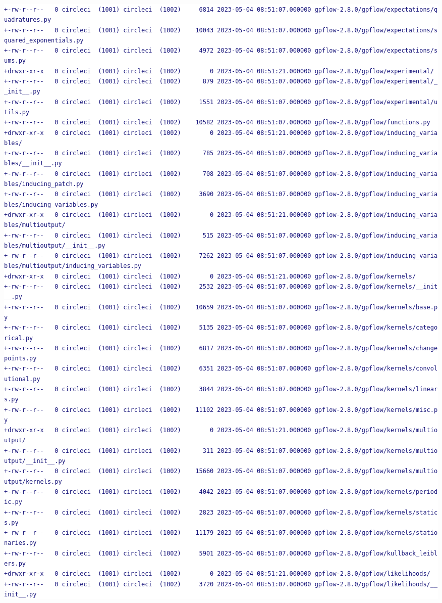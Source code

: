 ```diff
+-rw-r--r--   0 circleci  (1001) circleci  (1002)     6814 2023-05-04 08:51:07.000000 gpflow-2.8.0/gpflow/expectations/quadratures.py
+-rw-r--r--   0 circleci  (1001) circleci  (1002)    10043 2023-05-04 08:51:07.000000 gpflow-2.8.0/gpflow/expectations/squared_exponentials.py
+-rw-r--r--   0 circleci  (1001) circleci  (1002)     4972 2023-05-04 08:51:07.000000 gpflow-2.8.0/gpflow/expectations/sums.py
+drwxr-xr-x   0 circleci  (1001) circleci  (1002)        0 2023-05-04 08:51:21.000000 gpflow-2.8.0/gpflow/experimental/
+-rw-r--r--   0 circleci  (1001) circleci  (1002)      879 2023-05-04 08:51:07.000000 gpflow-2.8.0/gpflow/experimental/__init__.py
+-rw-r--r--   0 circleci  (1001) circleci  (1002)     1551 2023-05-04 08:51:07.000000 gpflow-2.8.0/gpflow/experimental/utils.py
+-rw-r--r--   0 circleci  (1001) circleci  (1002)    10582 2023-05-04 08:51:07.000000 gpflow-2.8.0/gpflow/functions.py
+drwxr-xr-x   0 circleci  (1001) circleci  (1002)        0 2023-05-04 08:51:21.000000 gpflow-2.8.0/gpflow/inducing_variables/
+-rw-r--r--   0 circleci  (1001) circleci  (1002)      785 2023-05-04 08:51:07.000000 gpflow-2.8.0/gpflow/inducing_variables/__init__.py
+-rw-r--r--   0 circleci  (1001) circleci  (1002)      708 2023-05-04 08:51:07.000000 gpflow-2.8.0/gpflow/inducing_variables/inducing_patch.py
+-rw-r--r--   0 circleci  (1001) circleci  (1002)     3690 2023-05-04 08:51:07.000000 gpflow-2.8.0/gpflow/inducing_variables/inducing_variables.py
+drwxr-xr-x   0 circleci  (1001) circleci  (1002)        0 2023-05-04 08:51:21.000000 gpflow-2.8.0/gpflow/inducing_variables/multioutput/
+-rw-r--r--   0 circleci  (1001) circleci  (1002)      515 2023-05-04 08:51:07.000000 gpflow-2.8.0/gpflow/inducing_variables/multioutput/__init__.py
+-rw-r--r--   0 circleci  (1001) circleci  (1002)     7262 2023-05-04 08:51:07.000000 gpflow-2.8.0/gpflow/inducing_variables/multioutput/inducing_variables.py
+drwxr-xr-x   0 circleci  (1001) circleci  (1002)        0 2023-05-04 08:51:21.000000 gpflow-2.8.0/gpflow/kernels/
+-rw-r--r--   0 circleci  (1001) circleci  (1002)     2532 2023-05-04 08:51:07.000000 gpflow-2.8.0/gpflow/kernels/__init__.py
+-rw-r--r--   0 circleci  (1001) circleci  (1002)    10659 2023-05-04 08:51:07.000000 gpflow-2.8.0/gpflow/kernels/base.py
+-rw-r--r--   0 circleci  (1001) circleci  (1002)     5135 2023-05-04 08:51:07.000000 gpflow-2.8.0/gpflow/kernels/categorical.py
+-rw-r--r--   0 circleci  (1001) circleci  (1002)     6817 2023-05-04 08:51:07.000000 gpflow-2.8.0/gpflow/kernels/changepoints.py
+-rw-r--r--   0 circleci  (1001) circleci  (1002)     6351 2023-05-04 08:51:07.000000 gpflow-2.8.0/gpflow/kernels/convolutional.py
+-rw-r--r--   0 circleci  (1001) circleci  (1002)     3844 2023-05-04 08:51:07.000000 gpflow-2.8.0/gpflow/kernels/linears.py
+-rw-r--r--   0 circleci  (1001) circleci  (1002)    11102 2023-05-04 08:51:07.000000 gpflow-2.8.0/gpflow/kernels/misc.py
+drwxr-xr-x   0 circleci  (1001) circleci  (1002)        0 2023-05-04 08:51:21.000000 gpflow-2.8.0/gpflow/kernels/multioutput/
+-rw-r--r--   0 circleci  (1001) circleci  (1002)      311 2023-05-04 08:51:07.000000 gpflow-2.8.0/gpflow/kernels/multioutput/__init__.py
+-rw-r--r--   0 circleci  (1001) circleci  (1002)    15660 2023-05-04 08:51:07.000000 gpflow-2.8.0/gpflow/kernels/multioutput/kernels.py
+-rw-r--r--   0 circleci  (1001) circleci  (1002)     4042 2023-05-04 08:51:07.000000 gpflow-2.8.0/gpflow/kernels/periodic.py
+-rw-r--r--   0 circleci  (1001) circleci  (1002)     2823 2023-05-04 08:51:07.000000 gpflow-2.8.0/gpflow/kernels/statics.py
+-rw-r--r--   0 circleci  (1001) circleci  (1002)    11179 2023-05-04 08:51:07.000000 gpflow-2.8.0/gpflow/kernels/stationaries.py
+-rw-r--r--   0 circleci  (1001) circleci  (1002)     5901 2023-05-04 08:51:07.000000 gpflow-2.8.0/gpflow/kullback_leiblers.py
+drwxr-xr-x   0 circleci  (1001) circleci  (1002)        0 2023-05-04 08:51:21.000000 gpflow-2.8.0/gpflow/likelihoods/
+-rw-r--r--   0 circleci  (1001) circleci  (1002)     3720 2023-05-04 08:51:07.000000 gpflow-2.8.0/gpflow/likelihoods/__init__.py
```